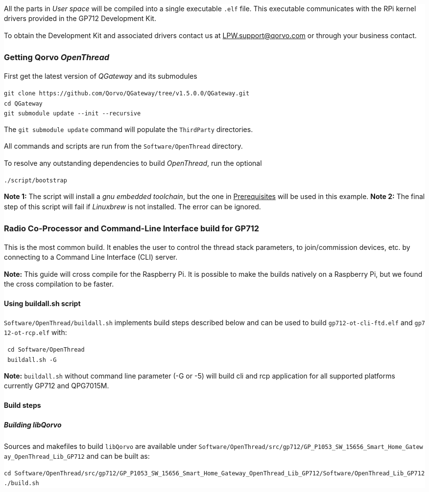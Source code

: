 All the parts in _User space_ will be compiled into a single executable `.elf` file. This executable communicates with the RPi kernel drivers provided in the GP712 Development Kit.

To obtain the Development Kit and associated drivers contact us at <LPW.support@qorvo.com> or through your business contact.

### Getting Qorvo _OpenThread_

First get the latest version of *QGateway* and its submodules

    git clone https://github.com/Qorvo/QGateway/tree/v1.5.0.0/QGateway.git
    cd QGateway
    git submodule update --init --recursive

The `git submodule update` command will populate the `ThirdParty` directories.

All commands and scripts are run from the `Software/OpenThread` directory.

To resolve any outstanding dependencies to build *OpenThread*, run the optional

    ./script/bootstrap

**Note 1:** The script will install a _gnu embedded toolchain_, but the one in [Prerequisites](#prerequisites) will be used in this example.
**Note 2:** The final step of this script will fail if _Linuxbrew_ is not installed. The error can be ignored.

### Radio Co-Processor and Command-Line Interface build for GP712

This is the most common build. It enables the user to control the thread stack parameters, to join/commission devices, etc. by connecting to a Command Line Interface (CLI) server.

**Note:** This guide will cross compile for the Raspberry Pi. It is possible to make the builds natively on a Raspberry Pi, but we found the cross compilation to be faster.

#### Using buildall.sh script

`Software/OpenThread/buildall.sh` implements build steps described below and can be used to build `gp712-ot-cli-ftd.elf` and `gp712-ot-rcp.elf` with:

     cd Software/OpenThread
     buildall.sh -G

**Note:** `buildall.sh` without command line parameter (-G or -5) will build cli and rcp application for all supported platforms currently GP712 and QPG7015M.

#### Build steps

##### Building libQorvo

Sources and makefiles to build `libQorvo` are available under `Software/OpenThread/src/gp712/GP_P1053_SW_15656_Smart_Home_Gateway_OpenThread_Lib_GP712` and can be built as:

    cd Software/OpenThread/src/gp712/GP_P1053_SW_15656_Smart_Home_Gateway_OpenThread_Lib_GP712/Software/OpenThread_Lib_GP712
    ./build.sh
